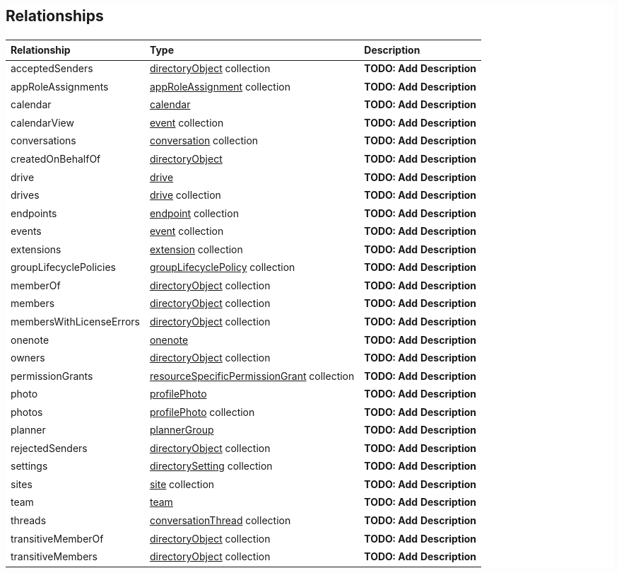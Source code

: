 ## Relationships
|Relationship|Type|Description|
|:---|:---|:---|
|acceptedSenders|[directoryObject](../resources/directoryobject.md) collection|**TODO: Add Description**|
|appRoleAssignments|[appRoleAssignment](../resources/approleassignment.md) collection|**TODO: Add Description**|
|calendar|[calendar](../resources/calendar.md)|**TODO: Add Description**|
|calendarView|[event](../resources/event.md) collection|**TODO: Add Description**|
|conversations|[conversation](../resources/conversation.md) collection|**TODO: Add Description**|
|createdOnBehalfOf|[directoryObject](../resources/directoryobject.md)|**TODO: Add Description**|
|drive|[drive](../resources/drive.md)|**TODO: Add Description**|
|drives|[drive](../resources/drive.md) collection|**TODO: Add Description**|
|endpoints|[endpoint](../resources/endpoint.md) collection|**TODO: Add Description**|
|events|[event](../resources/event.md) collection|**TODO: Add Description**|
|extensions|[extension](../resources/extension.md) collection|**TODO: Add Description**|
|groupLifecyclePolicies|[groupLifecyclePolicy](../resources/grouplifecyclepolicy.md) collection|**TODO: Add Description**|
|memberOf|[directoryObject](../resources/directoryobject.md) collection|**TODO: Add Description**|
|members|[directoryObject](../resources/directoryobject.md) collection|**TODO: Add Description**|
|membersWithLicenseErrors|[directoryObject](../resources/directoryobject.md) collection|**TODO: Add Description**|
|onenote|[onenote](../resources/onenote.md)|**TODO: Add Description**|
|owners|[directoryObject](../resources/directoryobject.md) collection|**TODO: Add Description**|
|permissionGrants|[resourceSpecificPermissionGrant](../resources/resourcespecificpermissiongrant.md) collection|**TODO: Add Description**|
|photo|[profilePhoto](../resources/profilephoto.md)|**TODO: Add Description**|
|photos|[profilePhoto](../resources/profilephoto.md) collection|**TODO: Add Description**|
|planner|[plannerGroup](../resources/plannergroup.md)|**TODO: Add Description**|
|rejectedSenders|[directoryObject](../resources/directoryobject.md) collection|**TODO: Add Description**|
|settings|[directorySetting](../resources/directorysetting.md) collection|**TODO: Add Description**|
|sites|[site](../resources/site.md) collection|**TODO: Add Description**|
|team|[team](../resources/team.md)|**TODO: Add Description**|
|threads|[conversationThread](../resources/conversationthread.md) collection|**TODO: Add Description**|
|transitiveMemberOf|[directoryObject](../resources/directoryobject.md) collection|**TODO: Add Description**|
|transitiveMembers|[directoryObject](../resources/directoryobject.md) collection|**TODO: Add Description**|

